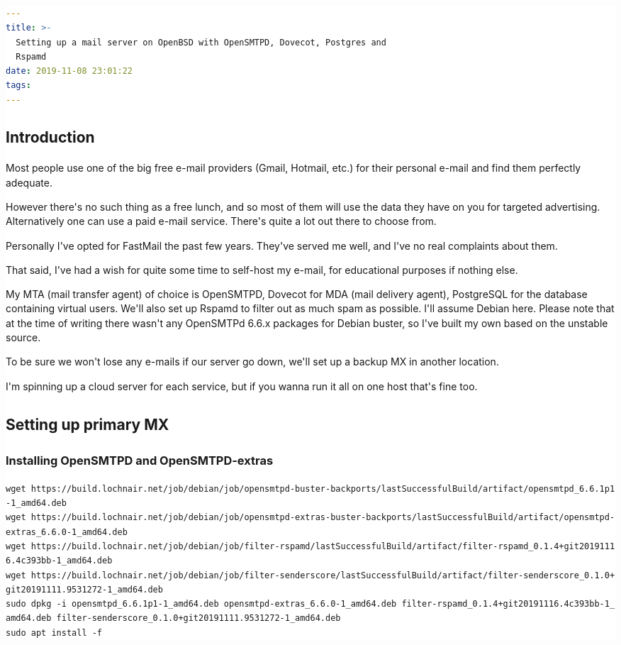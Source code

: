 ```yaml
---
title: >-
  Setting up a mail server on OpenBSD with OpenSMTPD, Dovecot, Postgres and
  Rspamd
date: 2019-11-08 23:01:22
tags:
---
```


## Introduction

Most people use one of the big free e-mail providers (Gmail, Hotmail, etc.) for their personal e-mail and find them perfectly adequate. 

However there's no such thing as a free lunch, and so most of them will use the data they have on you for targeted advertising. Alternatively one can use a paid e-mail service. There's quite a lot out there to choose from.

Personally I've opted for FastMail the past few years. They've served me well, and I've no real complaints about them.

That said, I've had a wish for quite some time to self-host my e-mail, for educational purposes if nothing else.

My MTA (mail transfer agent) of choice is OpenSMTPD, Dovecot for MDA (mail delivery agent), PostgreSQL for the database containing virtual users. We'll also set up Rspamd to filter out as much spam as possible. I'll assume Debian here. Please note that at the time of writing there wasn't any OpenSMTPd 6.6.x packages for Debian buster, so I've built my own based on the unstable source.

To be sure we won't lose any e-mails if our server go down, we'll set up a backup MX in another location.

I'm spinning up a cloud server for each service, but if you wanna run it all on one host that's fine too.

## Setting up primary MX

### Installing OpenSMTPD and OpenSMTPD-extras

```
wget https://build.lochnair.net/job/debian/job/opensmtpd-buster-backports/lastSuccessfulBuild/artifact/opensmtpd_6.6.1p1-1_amd64.deb
wget https://build.lochnair.net/job/debian/job/opensmtpd-extras-buster-backports/lastSuccessfulBuild/artifact/opensmtpd-extras_6.6.0-1_amd64.deb
wget https://build.lochnair.net/job/debian/job/filter-rspamd/lastSuccessfulBuild/artifact/filter-rspamd_0.1.4+git20191116.4c393bb-1_amd64.deb
wget https://build.lochnair.net/job/debian/job/filter-senderscore/lastSuccessfulBuild/artifact/filter-senderscore_0.1.0+git20191111.9531272-1_amd64.deb
sudo dpkg -i opensmtpd_6.6.1p1-1_amd64.deb opensmtpd-extras_6.6.0-1_amd64.deb filter-rspamd_0.1.4+git20191116.4c393bb-1_amd64.deb filter-senderscore_0.1.0+git20191111.9531272-1_amd64.deb
sudo apt install -f
```

